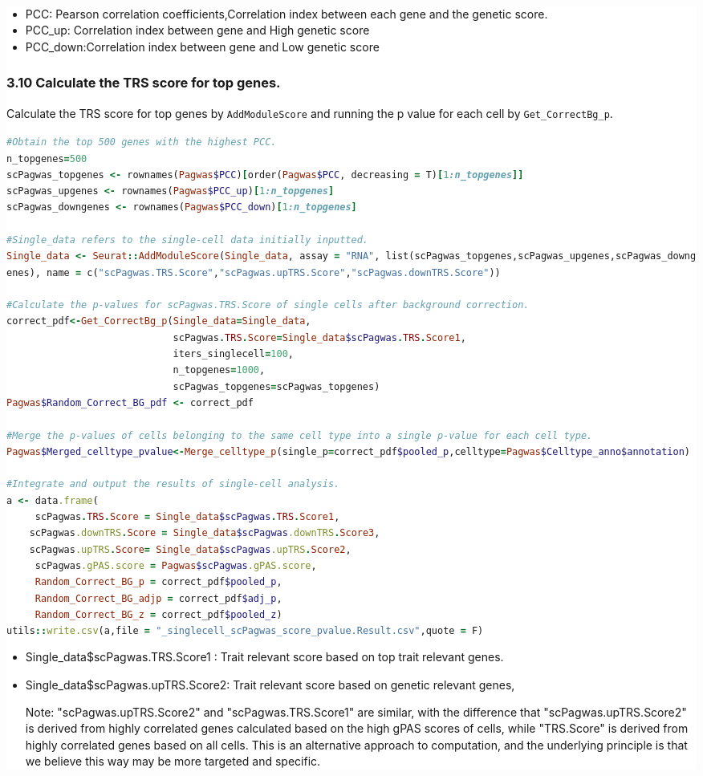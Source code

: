 - PCC: Pearson correlation coefficients,Correlation index between each gene and the genetic score.
- PCC_up: Correlation index between gene and High genetic score
- PCC_down:Correlation index between gene and Low genetic score


### 3.10 Calculate the TRS score for top genes. 

Calculate the TRS score for top genes by `AddModuleScore` and running the p value for each cell by `Get_CorrectBg_p`. 

```ruby
#Obtain the top 500 genes with the highest PCC.
n_topgenes=500
scPagwas_topgenes <- rownames(Pagwas$PCC)[order(Pagwas$PCC, decreasing = T)[1:n_topgenes]]
scPagwas_upgenes <- rownames(Pagwas$PCC_up)[1:n_topgenes]
scPagwas_downgenes <- rownames(Pagwas$PCC_down)[1:n_topgenes]

#Single_data refers to the single-cell data initially inputted.
Single_data <- Seurat::AddModuleScore(Single_data, assay = "RNA", list(scPagwas_topgenes,scPagwas_upgenes,scPagwas_downgenes), name = c("scPagwas.TRS.Score","scPagwas.upTRS.Score","scPagwas.downTRS.Score"))

#Calculate the p-values for scPagwas.TRS.Score of single cells after background correction.
correct_pdf<-Get_CorrectBg_p(Single_data=Single_data,
                             scPagwas.TRS.Score=Single_data$scPagwas.TRS.Score1,
                             iters_singlecell=100,
                             n_topgenes=1000,
                             scPagwas_topgenes=scPagwas_topgenes)
Pagwas$Random_Correct_BG_pdf <- correct_pdf

#Merge the p-values of cells belonging to the same cell type into a single p-value for each cell type.
Pagwas$Merged_celltype_pvalue<-Merge_celltype_p(single_p=correct_pdf$pooled_p,celltype=Pagwas$Celltype_anno$annotation)

#Integrate and output the results of single-cell analysis.
a <- data.frame(
     scPagwas.TRS.Score = Single_data$scPagwas.TRS.Score1,
    scPagwas.downTRS.Score = Single_data$scPagwas.downTRS.Score3,
    scPagwas.upTRS.Score= Single_data$scPagwas.upTRS.Score2,
     scPagwas.gPAS.score = Pagwas$scPagwas.gPAS.score,
     Random_Correct_BG_p = correct_pdf$pooled_p,
     Random_Correct_BG_adjp = correct_pdf$adj_p,
     Random_Correct_BG_z = correct_pdf$pooled_z)
utils::write.csv(a,file = "_singlecell_scPagwas_score_pvalue.Result.csv",quote = F)
```

- Single_data$scPagwas.TRS.Score1 : Trait relevant score based on top trait relevant genes.

- Single_data$scPagwas.upTRS.Score2: Trait relevant score based on genetic relevant genes, 

  Note: "scPagwas.upTRS.Score2" and "scPagwas.TRS.Score1" are similar, with the difference that "scPagwas.upTRS.Score2" is derived from highly correlated genes calculated based on the high gPAS scores of cells, while "TRS.Score" is derived from highly correlated genes based on all cells. This is an alternative approach to computation, and the underlying principle is that we believe this way may be more targeted and specific.
